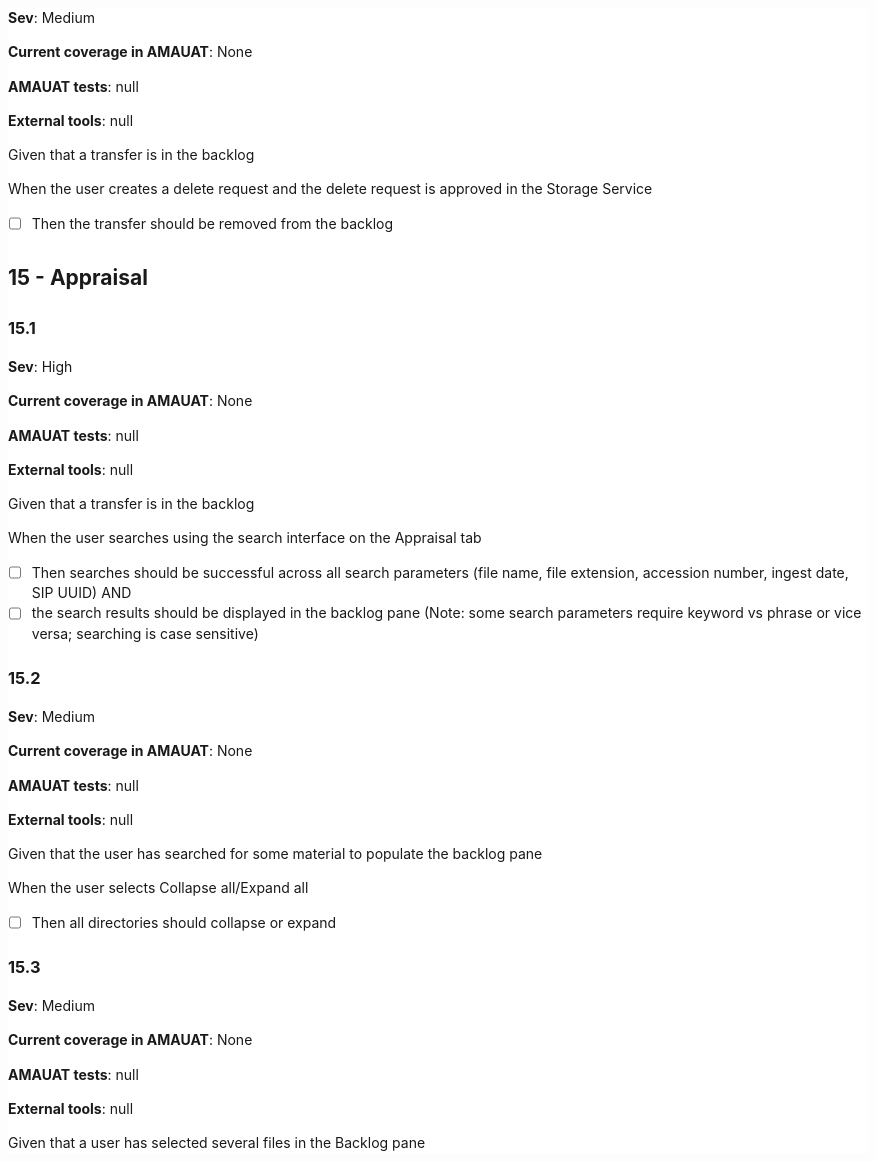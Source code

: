 **Sev**: Medium

**Current coverage in AMAUAT**: None

**AMAUAT tests**: null

**External tools**: null

Given that a transfer is in the backlog

When the user creates a delete request and the delete request is approved in the Storage Service
- [ ] Then the transfer should be removed from the backlog

## 15 - Appraisal

### 15.1

**Sev**: High

**Current coverage in AMAUAT**: None

**AMAUAT tests**: null

**External tools**: null

Given that a transfer is in the backlog

When the user searches using the search interface on the Appraisal tab
- [ ] Then searches should be successful across all search parameters (file name, file extension, accession number, ingest date, SIP UUID) AND
- [ ] the search results should be displayed in the backlog pane
(Note: some search parameters require keyword vs phrase or vice versa; searching is case sensitive)

### 15.2

**Sev**: Medium

**Current coverage in AMAUAT**: None

**AMAUAT tests**: null

**External tools**: null

Given that the user has searched for some material to populate the backlog pane

When the user selects Collapse all/Expand all
- [ ] Then all directories should collapse or expand

### 15.3

**Sev**: Medium

**Current coverage in AMAUAT**: None

**AMAUAT tests**: null

**External tools**: null

Given that a user has selected several files in the Backlog pane
